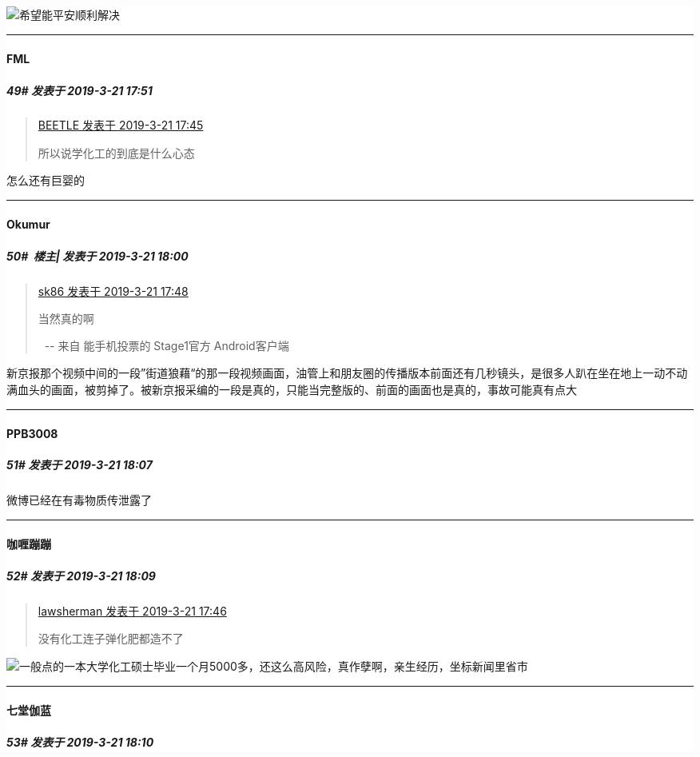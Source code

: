 
<img src="https://static.saraba1st.com/image/smiley/face2017/135.png" referrerpolicy="no-referrer">希望能平安顺利解决


-----

####  FML  
##### 49#       发表于 2019-3-21 17:51


<blockquote><a href="httphttps://bbs.saraba1st.com/2b/forum.php?mod=redirect&amp;goto=findpost&amp;pid=42987555&amp;ptid=1818547" target="_blank">BEETLE 发表于 2019-3-21 17:45</a>

所以说学化工的到底是什么心态</blockquote>
怎么还有巨婴的


-----

####  Okumur  
##### 50#         楼主| 发表于 2019-3-21 18:00


<blockquote><a href="httphttps://bbs.saraba1st.com/2b/forum.php?mod=redirect&amp;goto=findpost&amp;pid=42987596&amp;ptid=1818547" target="_blank">sk86 发表于 2019-3-21 17:48</a>

当然真的啊


  -- 来自 能手机投票的 Stage1官方 Android客户端</blockquote>
新京报那个视频中间的一段”街道狼藉“的那一段视频画面，油管上和朋友圈的传播版本前面还有几秒镜头，是很多人趴在坐在地上一动不动满血头的画面，被剪掉了。被新京报采编的一段是真的，只能当完整版的、前面的画面也是真的，事故可能真有点大


-----

####  PPB3008  
##### 51#       发表于 2019-3-21 18:07


微博已经在有毒物质传泄露了


-----

####  咖喱蹦蹦  
##### 52#       发表于 2019-3-21 18:09


<blockquote><a href="httphttps://bbs.saraba1st.com/2b/forum.php?mod=redirect&amp;goto=findpost&amp;pid=42987571&amp;ptid=1818547" target="_blank">lawsherman 发表于 2019-3-21 17:46</a>

没有化工连子弹化肥都造不了</blockquote>
<img src="https://static.saraba1st.com/image/smiley/face2017/001.png" referrerpolicy="no-referrer">一般点的一本大学化工硕士毕业一个月5000多，还这么高风险，真作孽啊，亲生经历，坐标新闻里省市


-----

####  七堂伽蓝  
##### 53#       发表于 2019-3-21 18:10
